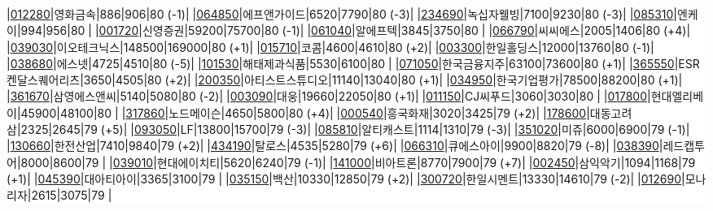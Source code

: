 |[012280](https://finance.daum.net/quotes/A012280)|영화금속|886|906|80 (-1)|
|[064850](https://finance.daum.net/quotes/A064850)|에프앤가이드|6520|7790|80 (-3)|
|[234690](https://finance.daum.net/quotes/A234690)|녹십자웰빙|7100|9230|80 (-3)|
|[085310](https://finance.daum.net/quotes/A085310)|엔케이|994|956|80 |
|[001720](https://finance.daum.net/quotes/A001720)|신영증권|59200|75700|80 (-1)|
|[061040](https://finance.daum.net/quotes/A061040)|알에프텍|3845|3750|80 |
|[066790](https://finance.daum.net/quotes/A066790)|씨씨에스|2005|1406|80 (+4)|
|[039030](https://finance.daum.net/quotes/A039030)|이오테크닉스|148500|169000|80 (+1)|
|[015710](https://finance.daum.net/quotes/A015710)|코콤|4600|4610|80 (+2)|
|[003300](https://finance.daum.net/quotes/A003300)|한일홀딩스|12000|13760|80 (-1)|
|[038680](https://finance.daum.net/quotes/A038680)|에스넷|4725|4510|80 (-5)|
|[101530](https://finance.daum.net/quotes/A101530)|해태제과식품|5530|6100|80 |
|[071050](https://finance.daum.net/quotes/A071050)|한국금융지주|63100|73600|80 (+1)|
|[365550](https://finance.daum.net/quotes/A365550)|ESR켄달스퀘어리츠|3650|4505|80 (+2)|
|[200350](https://finance.daum.net/quotes/A200350)|아티스트스튜디오|11140|13040|80 (+1)|
|[034950](https://finance.daum.net/quotes/A034950)|한국기업평가|78500|88200|80 (+1)|
|[361670](https://finance.daum.net/quotes/A361670)|삼영에스앤씨|5140|5080|80 (-2)|
|[003090](https://finance.daum.net/quotes/A003090)|대웅|19660|22050|80 (+1)|
|[011150](https://finance.daum.net/quotes/A011150)|CJ씨푸드|3060|3030|80 |
|[017800](https://finance.daum.net/quotes/A017800)|현대엘리베이|45900|48100|80 |
|[317860](https://finance.daum.net/quotes/A317860)|노드메이슨|4650|5800|80 (+4)|
|[000540](https://finance.daum.net/quotes/A000540)|흥국화재|3020|3425|79 (+2)|
|[178600](https://finance.daum.net/quotes/A178600)|대동고려삼|2325|2645|79 (+5)|
|[093050](https://finance.daum.net/quotes/A093050)|LF|13800|15700|79 (-3)|
|[085810](https://finance.daum.net/quotes/A085810)|알티캐스트|1114|1310|79 (-3)|
|[351020](https://finance.daum.net/quotes/A351020)|미쥬|6000|6900|79 (-1)|
|[130660](https://finance.daum.net/quotes/A130660)|한전산업|7410|9840|79 (+2)|
|[434190](https://finance.daum.net/quotes/A434190)|탈로스|4535|5280|79 (+6)|
|[066310](https://finance.daum.net/quotes/A066310)|큐에스아이|9900|8820|79 (-8)|
|[038390](https://finance.daum.net/quotes/A038390)|레드캡투어|8000|8600|79 |
|[039010](https://finance.daum.net/quotes/A039010)|현대에이치티|5620|6240|79 (-1)|
|[141000](https://finance.daum.net/quotes/A141000)|비아트론|8770|7900|79 (+7)|
|[002450](https://finance.daum.net/quotes/A002450)|삼익악기|1094|1168|79 (+1)|
|[045390](https://finance.daum.net/quotes/A045390)|대아티아이|3365|3100|79 |
|[035150](https://finance.daum.net/quotes/A035150)|백산|10330|12850|79 (+2)|
|[300720](https://finance.daum.net/quotes/A300720)|한일시멘트|13330|14610|79 (-2)|
|[012690](https://finance.daum.net/quotes/A012690)|모나리자|2615|3075|79 |